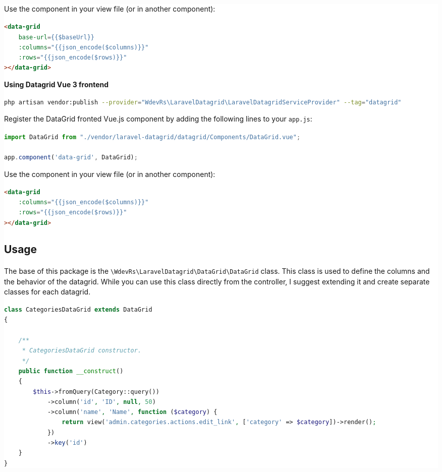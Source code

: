 Use the component in your view file (or in another component):
```html
<data-grid
    base-url={{$baseUrl}}
    :columns="{{json_encode($columns)}}"
    :rows="{{json_encode($rows)}}"
></data-grid>
```


**Using Datagrid Vue 3 frontend**

```bash
php artisan vendor:publish --provider="WdevRs\LaravelDatagrid\LaravelDatagridServiceProvider" --tag="datagrid"
```

Register the DataGrid fronted Vue.js component by adding the following lines to your `app.js`:

```javascript
import DataGrid from "./vendor/laravel-datagrid/datagrid/Components/DataGrid.vue";

app.component('data-grid', DataGrid);
```

Use the component in your view file (or in another component):

```html
<data-grid
    :columns="{{json_encode($columns)}}"
    :rows="{{json_encode($rows)}}"
></data-grid>
```

## Usage

The base of this package is the `\WdevRs\LaravelDatagrid\DataGrid\DataGrid` class. This class is used to define the 
columns and the behavior of the datagrid. While you can use this class directly from the controller, I 
suggest extending it and create separate classes for each datagrid.

``` php
class CategoriesDataGrid extends DataGrid
{

    /**
     * CategoriesDataGrid constructor.
     */
    public function __construct()
    {
        $this->fromQuery(Category::query())
            ->column('id', 'ID', null, 50)
            ->column('name', 'Name', function ($category) {
                return view('admin.categories.actions.edit_link', ['category' => $category])->render();
            })
            ->key('id')
    }
}
```
